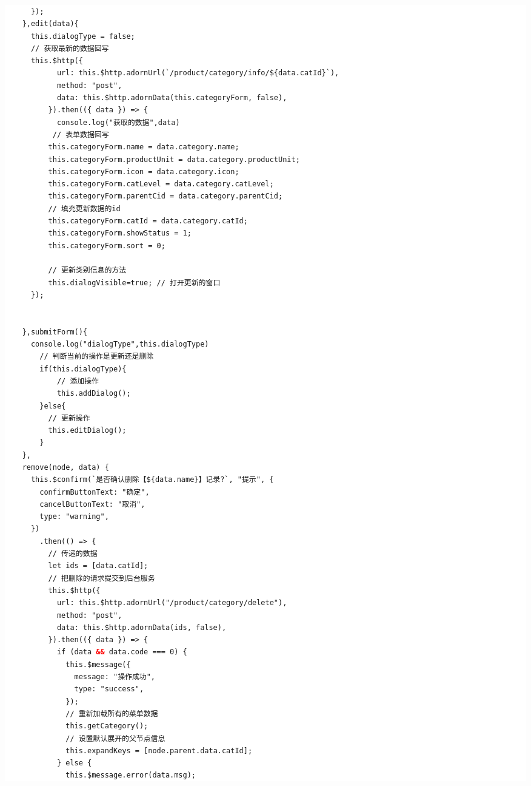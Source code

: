 ```html
      });
    },edit(data){
      this.dialogType = false;
      // 获取最新的数据回写
      this.$http({
            url: this.$http.adornUrl(`/product/category/info/${data.catId}`),
            method: "post",
            data: this.$http.adornData(this.categoryForm, false),
          }).then(({ data }) => {
            console.log("获取的数据",data)
           // 表单数据回写
          this.categoryForm.name = data.category.name;
          this.categoryForm.productUnit = data.category.productUnit;
          this.categoryForm.icon = data.category.icon;
          this.categoryForm.catLevel = data.category.catLevel;
          this.categoryForm.parentCid = data.category.parentCid;
          // 填充更新数据的id
          this.categoryForm.catId = data.category.catId;
          this.categoryForm.showStatus = 1;
          this.categoryForm.sort = 0;

          // 更新类别信息的方法
          this.dialogVisible=true; // 打开更新的窗口
      });
  

    },submitForm(){
      console.log("dialogType",this.dialogType)
        // 判断当前的操作是更新还是删除
        if(this.dialogType){
            // 添加操作
            this.addDialog();
        }else{
          // 更新操作
          this.editDialog();
        }
    },
    remove(node, data) {
      this.$confirm(`是否确认删除【${data.name}】记录?`, "提示", {
        confirmButtonText: "确定",
        cancelButtonText: "取消",
        type: "warning",
      })
        .then(() => {
          // 传递的数据
          let ids = [data.catId];
          // 把删除的请求提交到后台服务
          this.$http({
            url: this.$http.adornUrl("/product/category/delete"),
            method: "post",
            data: this.$http.adornData(ids, false),
          }).then(({ data }) => {
            if (data && data.code === 0) {
              this.$message({
                message: "操作成功",
                type: "success",
              });
              // 重新加载所有的菜单数据
              this.getCategory();
              // 设置默认展开的父节点信息
              this.expandKeys = [node.parent.data.catId];
            } else {
              this.$message.error(data.msg);
```
